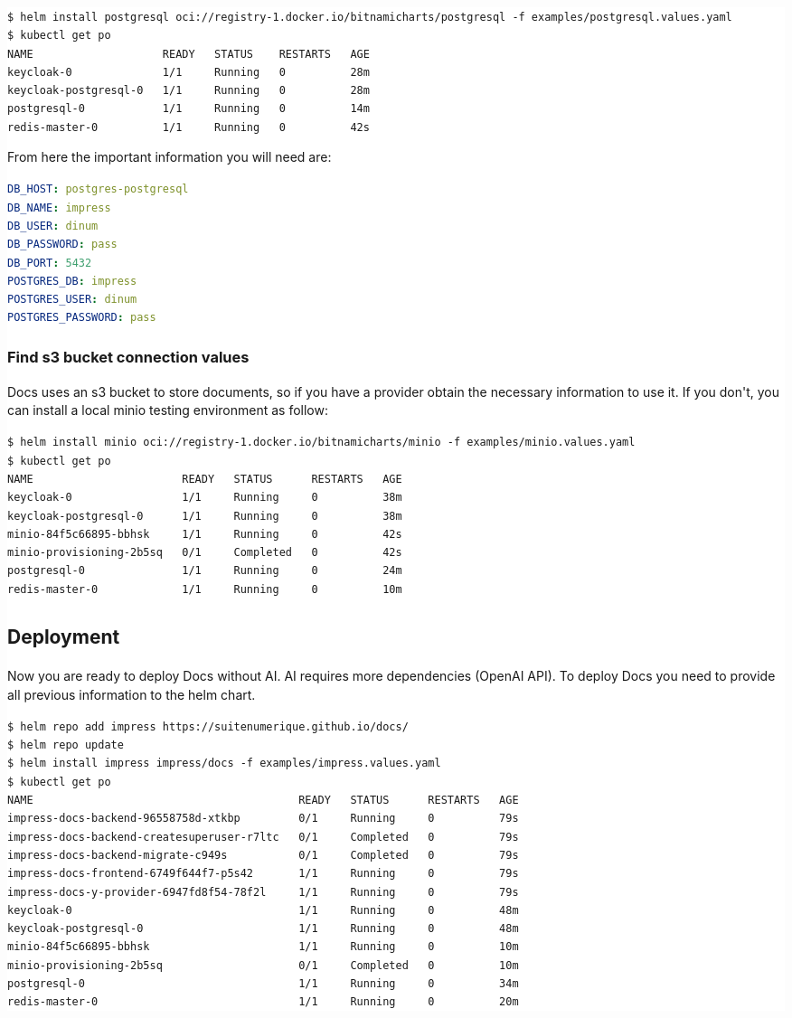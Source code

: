 ```
$ helm install postgresql oci://registry-1.docker.io/bitnamicharts/postgresql -f examples/postgresql.values.yaml
$ kubectl get po
NAME                    READY   STATUS    RESTARTS   AGE
keycloak-0              1/1     Running   0          28m
keycloak-postgresql-0   1/1     Running   0          28m
postgresql-0            1/1     Running   0          14m
redis-master-0          1/1     Running   0          42s
```

From here the important information you will need are:

```yaml
DB_HOST: postgres-postgresql
DB_NAME: impress
DB_USER: dinum
DB_PASSWORD: pass
DB_PORT: 5432
POSTGRES_DB: impress
POSTGRES_USER: dinum
POSTGRES_PASSWORD: pass
```

### Find s3 bucket connection values

Docs uses an s3 bucket to store documents, so if you have a provider obtain the necessary information to use it. If you don't, you can install a local minio testing environment as follow:

```
$ helm install minio oci://registry-1.docker.io/bitnamicharts/minio -f examples/minio.values.yaml
$ kubectl get po
NAME                       READY   STATUS      RESTARTS   AGE
keycloak-0                 1/1     Running     0          38m
keycloak-postgresql-0      1/1     Running     0          38m
minio-84f5c66895-bbhsk     1/1     Running     0          42s
minio-provisioning-2b5sq   0/1     Completed   0          42s
postgresql-0               1/1     Running     0          24m
redis-master-0             1/1     Running     0          10m
```

## Deployment

Now you are ready to deploy Docs without AI. AI requires more dependencies (OpenAI API). To deploy Docs you need to provide all previous information to the helm chart.

```
$ helm repo add impress https://suitenumerique.github.io/docs/
$ helm repo update
$ helm install impress impress/docs -f examples/impress.values.yaml
$ kubectl get po
NAME                                         READY   STATUS      RESTARTS   AGE
impress-docs-backend-96558758d-xtkbp         0/1     Running     0          79s
impress-docs-backend-createsuperuser-r7ltc   0/1     Completed   0          79s
impress-docs-backend-migrate-c949s           0/1     Completed   0          79s
impress-docs-frontend-6749f644f7-p5s42       1/1     Running     0          79s
impress-docs-y-provider-6947fd8f54-78f2l     1/1     Running     0          79s
keycloak-0                                   1/1     Running     0          48m
keycloak-postgresql-0                        1/1     Running     0          48m
minio-84f5c66895-bbhsk                       1/1     Running     0          10m
minio-provisioning-2b5sq                     0/1     Completed   0          10m
postgresql-0                                 1/1     Running     0          34m
redis-master-0                               1/1     Running     0          20m
```
